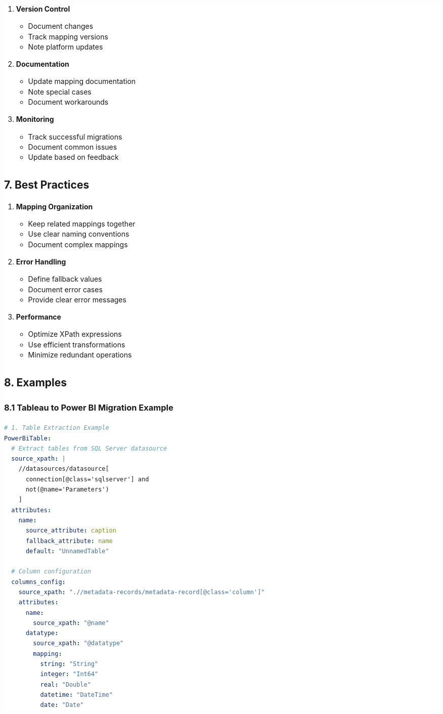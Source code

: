 1. **Version Control**
   - Document changes
   - Track mapping versions
   - Note platform updates

2. **Documentation**
   - Update mapping documentation
   - Note special cases
   - Document workarounds

3. **Monitoring**
   - Track successful migrations
   - Document common issues
   - Update based on feedback

## 7. Best Practices

1. **Mapping Organization**
   - Keep related mappings together
   - Use clear naming conventions
   - Document complex mappings

2. **Error Handling**
   - Define fallback values
   - Document error cases
   - Provide clear error messages

3. **Performance**
   - Optimize XPath expressions
   - Use efficient transformations
   - Minimize redundant operations

## 8. Examples

### 8.1 Tableau to Power BI Migration Example

```yaml
# 1. Table Extraction Example
PowerBiTable:
  # Extract tables from SQL Server datasource
  source_xpath: |
    //datasources/datasource[
      connection[@class='sqlserver'] and
      not(@name='Parameters')
    ]
  attributes:
    name:
      source_attribute: caption
      fallback_attribute: name
      default: "UnnamedTable"

  # Column configuration
  columns_config:
    source_xpath: ".//metadata-records/metadata-record[@class='column']"
    attributes:
      name:
        source_xpath: "@name"
      datatype:
        source_xpath: "@datatype"
        mapping:
          string: "String"
          integer: "Int64"
          real: "Double"
          datetime: "DateTime"
          date: "Date"
```